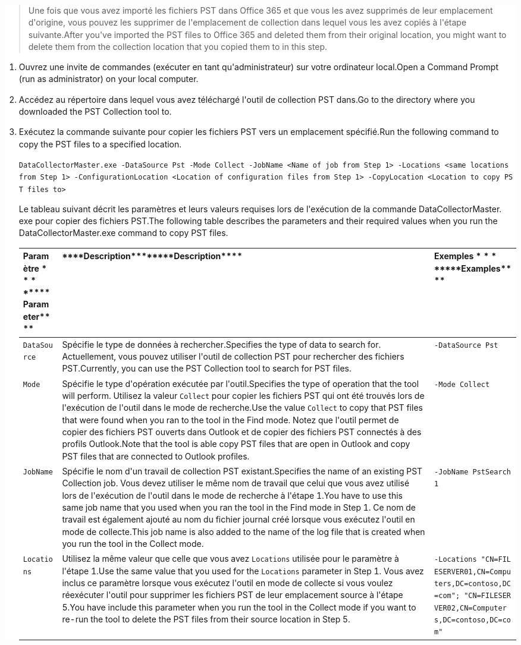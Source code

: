 > <span data-ttu-id="e1ac7-255">Une fois que vous avez importé les fichiers PST dans Office 365 et que vous les avez supprimés de leur emplacement d'origine, vous pouvez les supprimer de l'emplacement de collection dans lequel vous les avez copiés à l'étape suivante.</span><span class="sxs-lookup"><span data-stu-id="e1ac7-255">After you've imported the PST files to Office 365 and deleted them from their original location, you might want to delete them from the collection location that you copied them to in this step.</span></span> 
  
1. <span data-ttu-id="e1ac7-256">Ouvrez une invite de commandes (exécuter en tant qu'administrateur) sur votre ordinateur local.</span><span class="sxs-lookup"><span data-stu-id="e1ac7-256">Open a Command Prompt (run as administrator) on your local computer.</span></span>
    
2. <span data-ttu-id="e1ac7-257">Accédez au répertoire dans lequel vous avez téléchargé l'outil de collection PST dans.</span><span class="sxs-lookup"><span data-stu-id="e1ac7-257">Go to the directory where you downloaded the PST Collection tool to.</span></span>
    
3. <span data-ttu-id="e1ac7-258">Exécutez la commande suivante pour copier les fichiers PST vers un emplacement spécifié.</span><span class="sxs-lookup"><span data-stu-id="e1ac7-258">Run the following command to copy the PST files to a specified location.</span></span>
    
    ```
    DataCollectorMaster.exe -DataSource Pst -Mode Collect -JobName <Name of job from Step 1> -Locations <same locations from Step 1> -ConfigurationLocation <Location of configuration files from Step 1> -CopyLocation <Location to copy PST files to>
    ```

    <span data-ttu-id="e1ac7-259">Le tableau suivant décrit les paramètres et leurs valeurs requises lors de l'exécution de la commande DataCollectorMaster. exe pour copier des fichiers PST.</span><span class="sxs-lookup"><span data-stu-id="e1ac7-259">The following table describes the parameters and their required values when you run the DataCollectorMaster.exe command to copy PST files.</span></span> 
    
    |<span data-ttu-id="e1ac7-260">Paramètre \* \* \* \*</span><span class="sxs-lookup"><span data-stu-id="e1ac7-260">\*\*\*\*Parameter\*\*\*\*</span></span>|<span data-ttu-id="e1ac7-261">\*\*\*\*Description\*\*\*\*</span><span class="sxs-lookup"><span data-stu-id="e1ac7-261">\*\*\*\*Description\*\*\*\*</span></span>|<span data-ttu-id="e1ac7-262">Exemples \* \* \* \*</span><span class="sxs-lookup"><span data-stu-id="e1ac7-262">\*\*\*\*Examples\*\*\*\*</span></span>|
    |:-----|:-----|:-----|
    | `DataSource` <br/> |<span data-ttu-id="e1ac7-263">Spécifie le type de données à rechercher.</span><span class="sxs-lookup"><span data-stu-id="e1ac7-263">Specifies the type of data to search for.</span></span> <span data-ttu-id="e1ac7-264">Actuellement, vous pouvez utiliser l'outil de collection PST pour rechercher des fichiers PST.</span><span class="sxs-lookup"><span data-stu-id="e1ac7-264">Currently, you can use the PST Collection tool to search for PST files.</span></span>  <br/> | `-DataSource Pst` <br/> |
    | `Mode` <br/> |<span data-ttu-id="e1ac7-265">Spécifie le type d'opération exécutée par l'outil.</span><span class="sxs-lookup"><span data-stu-id="e1ac7-265">Specifies the type of operation that the tool will perform.</span></span> <span data-ttu-id="e1ac7-266">Utilisez la valeur `Collect` pour copier les fichiers PST qui ont été trouvés lors de l'exécution de l'outil dans le mode de recherche.</span><span class="sxs-lookup"><span data-stu-id="e1ac7-266">Use the value  `Collect` to copy that PST files that were found when you ran to the tool in the Find mode.</span></span> <span data-ttu-id="e1ac7-267">Notez que l'outil permet de copier des fichiers PST ouverts dans Outlook et de copier des fichiers PST connectés à des profils Outlook.</span><span class="sxs-lookup"><span data-stu-id="e1ac7-267">Note that the tool is able copy PST files that are open in Outlook and copy PST files that are connected to Outlook profiles.</span></span>  <br/> | `-Mode Collect` <br/> |
    | `JobName` <br/> |<span data-ttu-id="e1ac7-268">Spécifie le nom d'un travail de collection PST existant.</span><span class="sxs-lookup"><span data-stu-id="e1ac7-268">Specifies the name of an existing PST Collection job.</span></span> <span data-ttu-id="e1ac7-269">Vous devez utiliser le même nom de travail que celui que vous avez utilisé lors de l'exécution de l'outil dans le mode de recherche à l'étape 1.</span><span class="sxs-lookup"><span data-stu-id="e1ac7-269">You have to use this same job name that you used when you ran the tool in the Find mode in Step 1.</span></span> <span data-ttu-id="e1ac7-270">Ce nom de travail est également ajouté au nom du fichier journal créé lorsque vous exécutez l'outil en mode de collecte.</span><span class="sxs-lookup"><span data-stu-id="e1ac7-270">This job name is also added to the name of the log file that is created when you run the tool in the Collect mode.</span></span>  <br/> | `-JobName PstSearch1` <br/> |
    | `Locations` <br/> |<span data-ttu-id="e1ac7-271">Utilisez la même valeur que celle que vous avez `Locations` utilisée pour le paramètre à l'étape 1.</span><span class="sxs-lookup"><span data-stu-id="e1ac7-271">Use the same value that you used for the  `Locations` parameter in Step 1.</span></span> <span data-ttu-id="e1ac7-272">Vous avez inclus ce paramètre lorsque vous exécutez l'outil en mode de collecte si vous voulez réexécuter l'outil pour supprimer les fichiers PST de leur emplacement source à l'étape 5.</span><span class="sxs-lookup"><span data-stu-id="e1ac7-272">You have include this parameter when you run the tool in the Collect mode if you want to re-run the tool to delete the PST files from their source location in Step 5.</span></span>  <br/> | `-Locations "CN=FILESERVER01,CN=Computers,DC=contoso,DC=com"; "CN=FILESERVER02,CN=Computers,DC=contoso,DC=com"` <br/> |